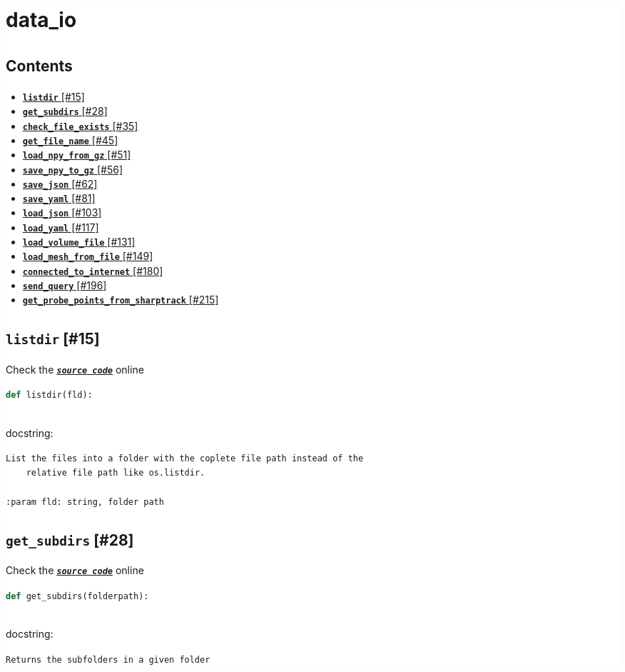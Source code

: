 # data\_io

## Contents

* [**`listdir`** \[\#15\]](data_io.md#listdir-15)
* [**`get_subdirs`** \[\#28\]](data_io.md#get_subdirs-28)
* [**`check_file_exists`** \[\#35\]](data_io.md#check_file_exists-35)
* [**`get_file_name`** \[\#45\]](data_io.md#get_file_name-45)
* [**`load_npy_from_gz`** \[\#51\]](data_io.md#load_npy_from_gz-51)
* [**`save_npy_to_gz`** \[\#56\]](data_io.md#save_npy_to_gz-56)
* [**`save_json`** \[\#62\]](data_io.md#save_json-62)
* [**`save_yaml`** \[\#81\]](data_io.md#save_yaml-81)
* [**`load_json`** \[\#103\]](data_io.md#load_json-103)
* [**`load_yaml`** \[\#117\]](data_io.md#load_yaml-117)
* [**`load_volume_file`** \[\#131\]](data_io.md#load_volume_file-131)
* [**`load_mesh_from_file`** \[\#149\]](data_io.md#load_mesh_from_file-149)
* [**`connected_to_internet`** \[\#180\]](data_io.md#connected_to_internet-180)
* [**`send_query`** \[\#196\]](data_io.md#send_query-196)
* [**`get_probe_points_from_sharptrack`** \[\#215\]](data_io.md#get_probe_points_from_sharptrack-215)

## **`listdir`** \[\#15\]

Check the [_**`source code`**_](https://github.com/BrancoLab/BrainRender/tree/brainglobeintegration/blob/master/brainrender/Utils/data_io.py#L15) online

```python
def listdir(fld):
```

   
docstring:

```text
List the files into a folder with the coplete file path instead of the
    relative file path like os.listdir.

:param fld: string, folder path
```

## **`get_subdirs`** \[\#28\]

Check the [_**`source code`**_](https://github.com/BrancoLab/BrainRender/tree/brainglobeintegration/blob/master/brainrender/Utils/data_io.py#L28) online

```python
def get_subdirs(folderpath):
```

   
docstring:

```text
Returns the subfolders in a given folder
```
